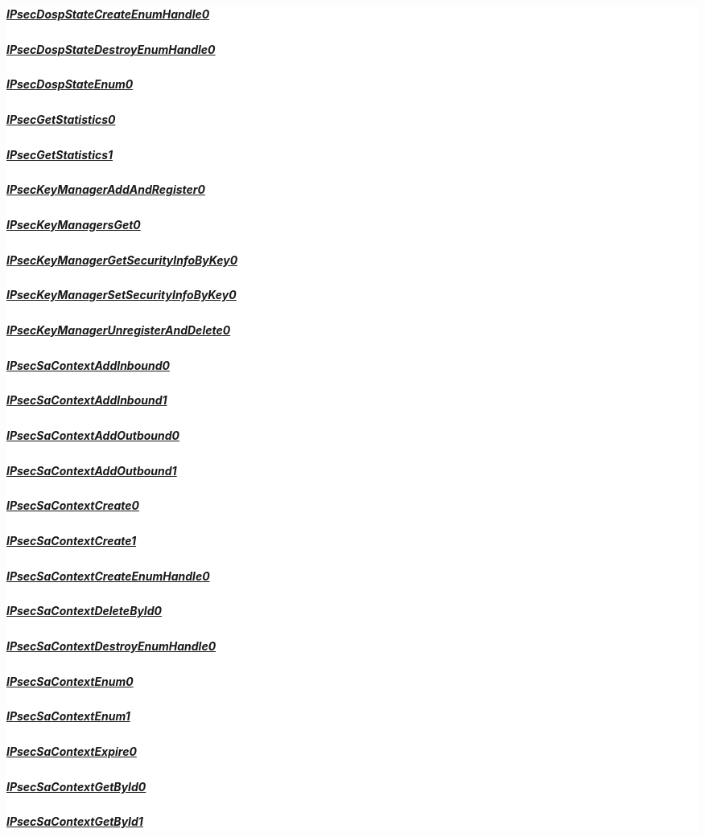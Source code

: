 ##### [IPsecDospStateCreateEnumHandle0](/windows/win32/content/Fwpmu/nf-fwpmu-ipsecdospstatecreateenumhandle0?branch=dev)
##### [IPsecDospStateDestroyEnumHandle0](/windows/win32/content/Fwpmu/nf-fwpmu-ipsecdospstatedestroyenumhandle0?branch=dev)
##### [IPsecDospStateEnum0](/windows/win32/content/Fwpmu/nf-fwpmu-ipsecdospstateenum0?branch=dev)
##### [IPsecGetStatistics0](/windows/win32/content/Fwpmu/nf-fwpmu-ipsecgetstatistics0?branch=dev)
##### [IPsecGetStatistics1](/windows/win32/content/Fwpmu/nf-fwpmu-ipsecgetstatistics1?branch=dev)
##### [IPsecKeyManagerAddAndRegister0](/windows/win32/content/Fwpmu/nf-fwpmu-ipseckeymanageraddandregister0?branch=dev)
##### [IPsecKeyManagersGet0](/windows/win32/content/Fwpmu/nf-fwpmu-ipseckeymanagersget0?branch=dev)
##### [IPsecKeyManagerGetSecurityInfoByKey0](/windows/win32/content/Fwpmu/nf-fwpmu-ipseckeymanagergetsecurityinfobykey0?branch=dev)
##### [IPsecKeyManagerSetSecurityInfoByKey0](/windows/win32/content/Fwpmu/nf-fwpmu-ipseckeymanagersetsecurityinfobykey0?branch=dev)
##### [IPsecKeyManagerUnregisterAndDelete0](/windows/win32/content/Fwpmu/nf-fwpmu-ipseckeymanagerunregisteranddelete0?branch=dev)
##### [IPsecSaContextAddInbound0](/windows/win32/content/Fwpmu/nf-fwpmu-ipsecsacontextaddinbound0?branch=dev)
##### [IPsecSaContextAddInbound1](/windows/win32/content/Fwpmu/nf-fwpmu-ipsecsacontextaddinbound1?branch=dev)
##### [IPsecSaContextAddOutbound0](/windows/win32/content/Fwpmu/nf-fwpmu-ipsecsacontextaddoutbound0?branch=dev)
##### [IPsecSaContextAddOutbound1](/windows/win32/content/Fwpmu/nf-fwpmu-ipsecsacontextaddoutbound1?branch=dev)
##### [IPsecSaContextCreate0](/windows/win32/content/Fwpmu/nf-fwpmu-ipsecsacontextcreate0?branch=dev)
##### [IPsecSaContextCreate1](/windows/win32/content/Fwpmu/nf-fwpmu-ipsecsacontextcreate1?branch=dev)
##### [IPsecSaContextCreateEnumHandle0](/windows/win32/content/Fwpmu/nf-fwpmu-ipsecsacontextcreateenumhandle0?branch=dev)
##### [IPsecSaContextDeleteById0](/windows/win32/content/Fwpmu/nf-fwpmu-ipsecsacontextdeletebyid0?branch=dev)
##### [IPsecSaContextDestroyEnumHandle0](/windows/win32/content/Fwpmu/nf-fwpmu-ipsecsacontextdestroyenumhandle0?branch=dev)
##### [IPsecSaContextEnum0](/windows/win32/content/Fwpmu/nf-fwpmu-ipsecsacontextenum0?branch=dev)
##### [IPsecSaContextEnum1](/windows/win32/content/Fwpmu/nf-fwpmu-ipsecsacontextenum1?branch=dev)
##### [IPsecSaContextExpire0](/windows/win32/content/Fwpmu/nf-fwpmu-ipsecsacontextexpire0?branch=dev)
##### [IPsecSaContextGetById0](/windows/win32/content/Fwpmu/nf-fwpmu-ipsecsacontextgetbyid0?branch=dev)
##### [IPsecSaContextGetById1](/windows/win32/content/Fwpmu/nf-fwpmu-ipsecsacontextgetbyid1?branch=dev)